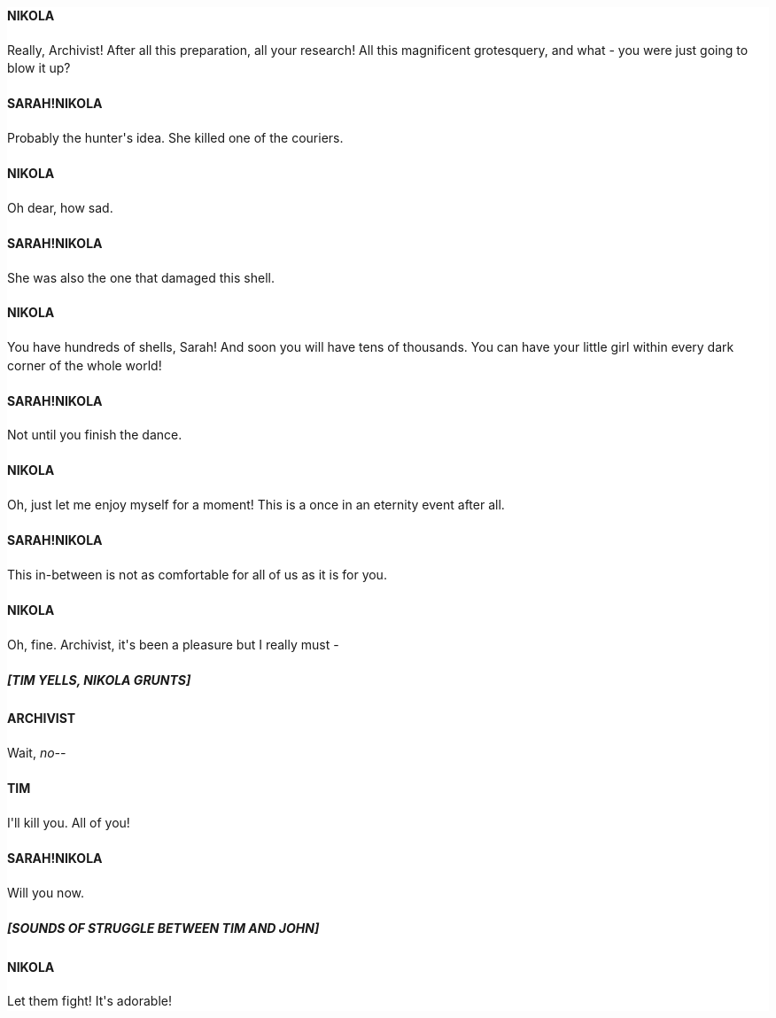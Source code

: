 #### NIKOLA

Really, Archivist! After all this preparation, all your research! All this magnificent grotesquery, and what - you were just going to blow it up?

#### SARAH!NIKOLA

Probably the hunter's idea. She killed one of the couriers.

#### NIKOLA

Oh dear, how sad.

#### SARAH!NIKOLA

She was also the one that damaged this shell.

#### NIKOLA

You have hundreds of shells, Sarah! And soon you will have tens of thousands. You can have your little girl within every dark corner of the whole world!

#### SARAH!NIKOLA

Not until you finish the dance.

#### NIKOLA

Oh, just let me enjoy myself for a moment! This is a once in an eternity event after all.

#### SARAH!NIKOLA

This in-between is not as comfortable for all of us as it is for you.

#### NIKOLA

Oh, fine. Archivist, it's been a pleasure but I really must -

##### [TIM YELLS, NIKOLA GRUNTS]

#### ARCHIVIST

Wait, *no--*

#### TIM

I'll kill you. All of you!

#### SARAH!NIKOLA

Will you now.

##### [SOUNDS OF STRUGGLE BETWEEN TIM AND JOHN]

#### NIKOLA

Let them fight! It's adorable!
